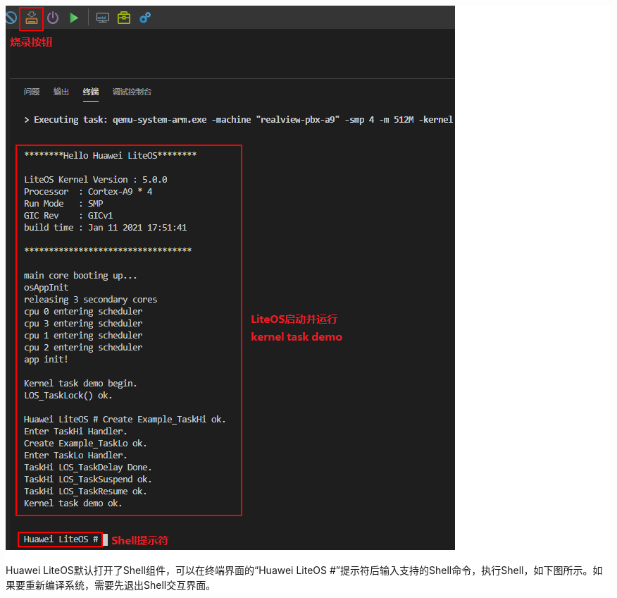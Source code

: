 ![](figures/quick_start/a9_studio_run_liteos.png)

Huawei LiteOS默认打开了Shell组件，可以在终端界面的“Huawei LiteOS \#”提示符后输入支持的Shell命令，执行Shell，如下图所示。如果要重新编译系统，需要先退出Shell交互界面。
